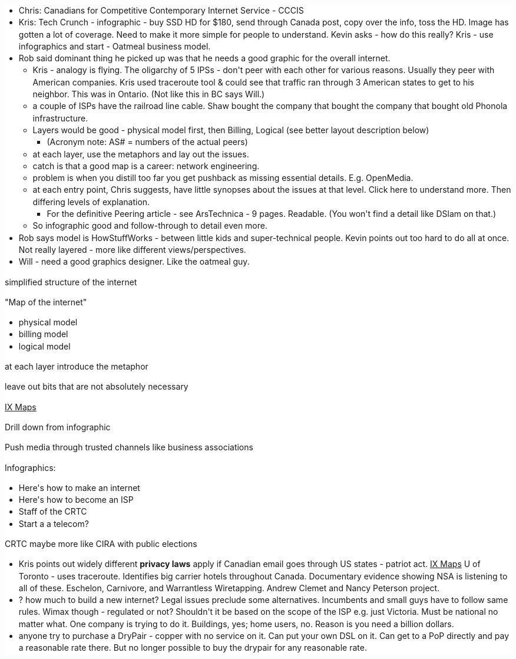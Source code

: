 * Chris: Canadians for Competitive Contemporary Internet Service - CCCIS
* Kris: Tech Crunch - infographic - buy SSD HD for $180, send through Canada post, copy over the info, toss the HD. Image has gotten a lot of coverage. Need to make it more simple for people to understand. Kevin asks - how do this really? Kris - use infographics and start - Oatmeal business model.
* Rob said dominant thing he picked up was that he needs a good graphic for the overall internet. 
    * Kris - analogy is flying. The oligarchy of 5 IPSs - don't peer with each other for various reasons. Usually they peer with American companies. Kris used traceroute tool & could see that traffic ran through 3 American states to get to his neighbor. This was in Ontario. (Not like this in BC says Will.)
    * a couple of ISPs have the railroad line cable. Shaw bought the company that bought the company that bought old Phonola infrastructure.
    * Layers would be good - physical model first, then Billing, Logical (see better layout description below) 
        * (Acronym note: AS# = numbers of the actual peers)
    * at each layer, use the metaphors and lay out the issues.
    * catch is that a good map is a career: network engineering.
    * problem is when you distill too far you get pushback as missing essential details. E.g. OpenMedia.
    * at each entry point, Chris suggests, have little synopses about the issues at that level. Click here to understand more. Then differing levels of explanation. 
        * For the definitive Peering article - see ArsTechnica - 9 pages. Readable. (You won't find a detail like DSlam on that.)
    * So infographic good and follow-through to detail even more.
* Rob says model is HowStuffWorks - between little kids and super-technical people. Kevin points out too hard to do all at once. Not really layered - more like different views/perspectives. 
* Will - need a good graphics designer. Like the oatmeal guy.

simplified structure of the internet

"Map of the internet"

* physical model 
* billing model
* logical model

at each layer introduce the metaphor

leave out bits that are not absolutely necessary

[IX Maps](http://www.ixmaps.ca/)

Drill down from infographic

Push media through trusted channels like business associations

Infographics:

* Here's how to make an internet
* Here's how to become an ISP
* Staff of the CRTC
* Start a a telecom?

CRTC maybe more like CIRA with public elections

* Kris points out widely different **privacy laws** apply if Canadian email goes through US states - patriot act. [IX Maps](http://www.ixmaps.ca/) U of Toronto - uses traceroute. Identifies big carrier hotels throughout Canada. Documentary evidence showing NSA is listening to all of these. Eschelon, Carnivore, and Warrantless Wiretapping. Andrew Clemet and Nancy Peterson project.
* ? how much to build a new internet? Legal issues preclude some alternatives. Incumbents and small guys have to follow same rules. Wimax though - regulated or not? Shouldn't it be based on the scope of the ISP e.g. just Victoria. Must be national no matter what. One company is trying to do it. Buildings, yes; home users, no. Reason is you need a billion dollars.
* anyone try to purchase a DryPair - copper with no service on it. Can put your own DSL on it. Can get to a PoP directly and pay a reasonable rate there. But no longer possible to buy the drypair for any reasonable rate. 